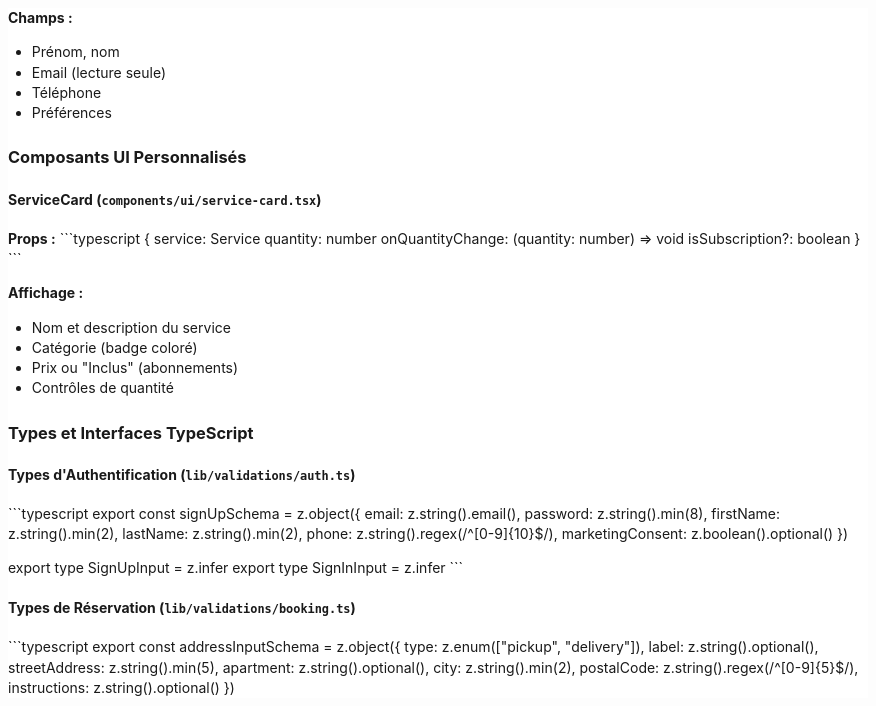 **Champs :**
- Prénom, nom
- Email (lecture seule)
- Téléphone
- Préférences

### Composants UI Personnalisés

#### ServiceCard (`components/ui/service-card.tsx`)
**Props :**
\`\`\`typescript
{
  service: Service
  quantity: number
  onQuantityChange: (quantity: number) => void
  isSubscription?: boolean
}
\`\`\`

**Affichage :**
- Nom et description du service
- Catégorie (badge coloré)
- Prix ou "Inclus" (abonnements)
- Contrôles de quantité

### Types et Interfaces TypeScript

#### Types d'Authentification (`lib/validations/auth.ts`)
\`\`\`typescript
export const signUpSchema = z.object({
  email: z.string().email(),
  password: z.string().min(8),
  firstName: z.string().min(2),
  lastName: z.string().min(2),
  phone: z.string().regex(/^[0-9]{10}$/),
  marketingConsent: z.boolean().optional()
})

export type SignUpInput = z.infer<typeof signUpSchema>
export type SignInInput = z.infer<typeof signInSchema>
\`\`\`

#### Types de Réservation (`lib/validations/booking.ts`)
\`\`\`typescript
export const addressInputSchema = z.object({
  type: z.enum(["pickup", "delivery"]),
  label: z.string().optional(),
  streetAddress: z.string().min(5),
  apartment: z.string().optional(),
  city: z.string().min(2),
  postalCode: z.string().regex(/^[0-9]{5}$/),
  instructions: z.string().optional()
})
